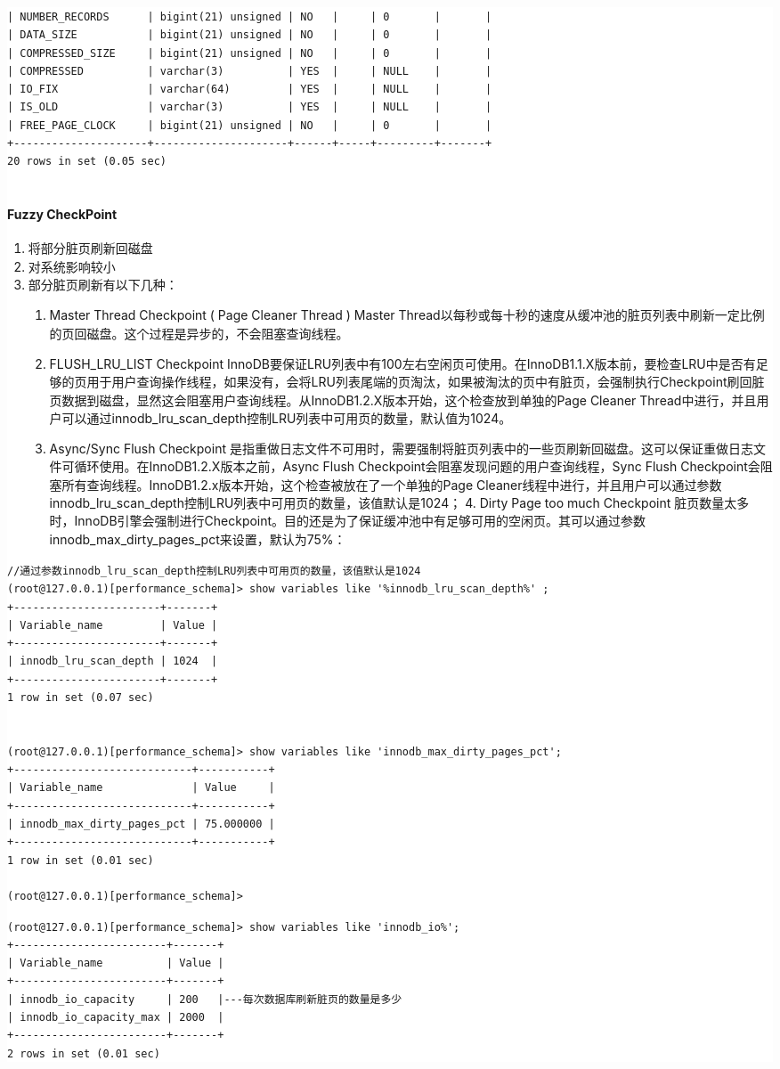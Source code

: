 ```
| NUMBER_RECORDS      | bigint(21) unsigned | NO   |     | 0       |       |
| DATA_SIZE           | bigint(21) unsigned | NO   |     | 0       |       |
| COMPRESSED_SIZE     | bigint(21) unsigned | NO   |     | 0       |       |
| COMPRESSED          | varchar(3)          | YES  |     | NULL    |       |
| IO_FIX              | varchar(64)         | YES  |     | NULL    |       |
| IS_OLD              | varchar(3)          | YES  |     | NULL    |       |
| FREE_PAGE_CLOCK     | bigint(21) unsigned | NO   |     | 0       |       |
+---------------------+---------------------+------+-----+---------+-------+
20 rows in set (0.05 sec)


```

#### Fuzzy CheckPoint
1. 将部分脏页刷新回磁盘
2. 对系统影响较小
1. 部分脏页刷新有以下几种：
	1. Master Thread Checkpoint ( Page Cleaner Thread )
		Master Thread以每秒或每十秒的速度从缓冲池的脏页列表中刷新一定比例的页回磁盘。这个过程是异步的，不会阻塞查询线程。
		
	2. FLUSH_LRU_LIST Checkpoint
		InnoDB要保证LRU列表中有100左右空闲页可使用。在InnoDB1.1.X版本前，要检查LRU中是否有足够的页用于用户查询操作线程，如果没有，会将LRU列表尾端的页淘汰，如果被淘汰的页中有脏页，会强制执行Checkpoint刷回脏页数据到磁盘，显然这会阻塞用户查询线程。从InnoDB1.2.X版本开始，这个检查放到单独的Page Cleaner Thread中进行，并且用户可以通过innodb_lru_scan_depth控制LRU列表中可用页的数量，默认值为1024。
	3. Async/Sync Flush Checkpoint
		是指重做日志文件不可用时，需要强制将脏页列表中的一些页刷新回磁盘。这可以保证重做日志文件可循环使用。在InnoDB1.2.X版本之前，Async Flush Checkpoint会阻塞发现问题的用户查询线程，Sync Flush Checkpoint会阻塞所有查询线程。InnoDB1.2.x版本开始，这个检查被放在了一个单独的Page Cleaner线程中进行，并且用户可以通过参数innodb_lru_scan_depth控制LRU列表中可用页的数量，该值默认是1024；	4. Dirty Page too much Checkpoint
		脏页数量太多时，InnoDB引擎会强制进行Checkpoint。目的还是为了保证缓冲池中有足够可用的空闲页。其可以通过参数innodb_max_dirty_pages_pct来设置，默认为75%：
		
```
//通过参数innodb_lru_scan_depth控制LRU列表中可用页的数量，该值默认是1024
(root@127.0.0.1)[performance_schema]> show variables like '%innodb_lru_scan_depth%' ;
+-----------------------+-------+
| Variable_name         | Value |
+-----------------------+-------+
| innodb_lru_scan_depth | 1024  |
+-----------------------+-------+
1 row in set (0.07 sec)


(root@127.0.0.1)[performance_schema]> show variables like 'innodb_max_dirty_pages_pct';
+----------------------------+-----------+
| Variable_name              | Value     |
+----------------------------+-----------+
| innodb_max_dirty_pages_pct | 75.000000 |
+----------------------------+-----------+
1 row in set (0.01 sec)

(root@127.0.0.1)[performance_schema]>

```
```
(root@127.0.0.1)[performance_schema]> show variables like 'innodb_io%';
+------------------------+-------+
| Variable_name          | Value |
+------------------------+-------+
| innodb_io_capacity     | 200   |---每次数据库刷新脏页的数量是多少
| innodb_io_capacity_max | 2000  |
+------------------------+-------+
2 rows in set (0.01 sec)
```
